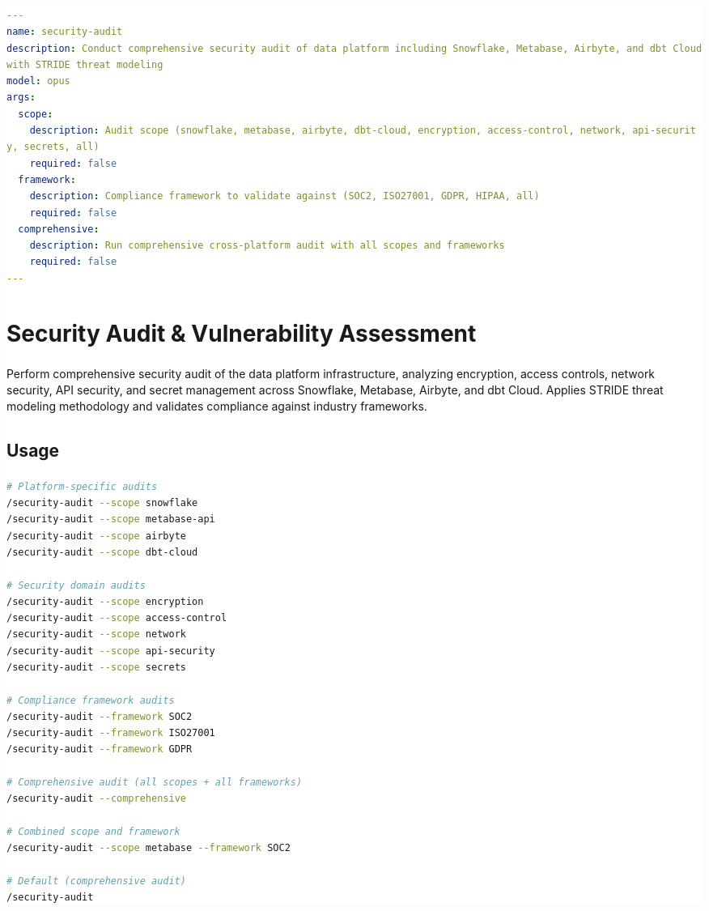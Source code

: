 ```yaml
---
name: security-audit
description: Conduct comprehensive security audit of data platform including Snowflake, Metabase, Airbyte, and dbt Cloud with STRIDE threat modeling
model: opus
args:
  scope:
    description: Audit scope (snowflake, metabase, airbyte, dbt-cloud, encryption, access-control, network, api-security, secrets, all)
    required: false
  framework:
    description: Compliance framework to validate against (SOC2, ISO27001, GDPR, HIPAA, all)
    required: false
  comprehensive:
    description: Run comprehensive cross-platform audit with all scopes and frameworks
    required: false
---
```


# Security Audit & Vulnerability Assessment

Perform comprehensive security audit of the data platform infrastructure, analyzing encryption, access controls, network security, API security, and secret management across Snowflake, Metabase, Airbyte, and dbt Cloud. Applies STRIDE threat modeling methodology and validates compliance against industry frameworks.

## Usage

```bash
# Platform-specific audits
/security-audit --scope snowflake
/security-audit --scope metabase-api
/security-audit --scope airbyte
/security-audit --scope dbt-cloud

# Security domain audits
/security-audit --scope encryption
/security-audit --scope access-control
/security-audit --scope network
/security-audit --scope api-security
/security-audit --scope secrets

# Compliance framework audits
/security-audit --framework SOC2
/security-audit --framework ISO27001
/security-audit --framework GDPR

# Comprehensive audit (all scopes + all frameworks)
/security-audit --comprehensive

# Combined scope and framework
/security-audit --scope metabase --framework SOC2

# Default (comprehensive audit)
/security-audit
```
